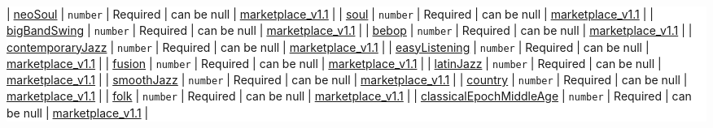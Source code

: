 | [neoSoul](#neosoul)                                       | `number` | Required | can be null | [marketplace\_v1.1](marketplace_v1-properties-analysis-properties-genre_v8-properties-meansubgenre-properties-neosoul.md "https://github.com/cyanite-ai/aws-marketplace/blob/main/audio_analyzer/schemes/marketplace_v1.1/schema/marketplace_v1.1.schema.json#/properties/analysis/properties/genre_v8/properties/meanSubgenre/properties/neoSoul")                                       |
| [soul](#soul)                                             | `number` | Required | can be null | [marketplace\_v1.1](marketplace_v1-properties-analysis-properties-genre_v8-properties-meansubgenre-properties-soul.md "https://github.com/cyanite-ai/aws-marketplace/blob/main/audio_analyzer/schemes/marketplace_v1.1/schema/marketplace_v1.1.schema.json#/properties/analysis/properties/genre_v8/properties/meanSubgenre/properties/soul")                                             |
| [bigBandSwing](#bigbandswing)                             | `number` | Required | can be null | [marketplace\_v1.1](marketplace_v1-properties-analysis-properties-genre_v8-properties-meansubgenre-properties-bigbandswing.md "https://github.com/cyanite-ai/aws-marketplace/blob/main/audio_analyzer/schemes/marketplace_v1.1/schema/marketplace_v1.1.schema.json#/properties/analysis/properties/genre_v8/properties/meanSubgenre/properties/bigBandSwing")                             |
| [bebop](#bebop)                                           | `number` | Required | can be null | [marketplace\_v1.1](marketplace_v1-properties-analysis-properties-genre_v8-properties-meansubgenre-properties-bebop.md "https://github.com/cyanite-ai/aws-marketplace/blob/main/audio_analyzer/schemes/marketplace_v1.1/schema/marketplace_v1.1.schema.json#/properties/analysis/properties/genre_v8/properties/meanSubgenre/properties/bebop")                                           |
| [contemporaryJazz](#contemporaryjazz)                     | `number` | Required | can be null | [marketplace\_v1.1](marketplace_v1-properties-analysis-properties-genre_v8-properties-meansubgenre-properties-contemporaryjazz.md "https://github.com/cyanite-ai/aws-marketplace/blob/main/audio_analyzer/schemes/marketplace_v1.1/schema/marketplace_v1.1.schema.json#/properties/analysis/properties/genre_v8/properties/meanSubgenre/properties/contemporaryJazz")                     |
| [easyListening](#easylistening)                           | `number` | Required | can be null | [marketplace\_v1.1](marketplace_v1-properties-analysis-properties-genre_v8-properties-meansubgenre-properties-easylistening.md "https://github.com/cyanite-ai/aws-marketplace/blob/main/audio_analyzer/schemes/marketplace_v1.1/schema/marketplace_v1.1.schema.json#/properties/analysis/properties/genre_v8/properties/meanSubgenre/properties/easyListening")                           |
| [fusion](#fusion)                                         | `number` | Required | can be null | [marketplace\_v1.1](marketplace_v1-properties-analysis-properties-genre_v8-properties-meansubgenre-properties-fusion.md "https://github.com/cyanite-ai/aws-marketplace/blob/main/audio_analyzer/schemes/marketplace_v1.1/schema/marketplace_v1.1.schema.json#/properties/analysis/properties/genre_v8/properties/meanSubgenre/properties/fusion")                                         |
| [latinJazz](#latinjazz)                                   | `number` | Required | can be null | [marketplace\_v1.1](marketplace_v1-properties-analysis-properties-genre_v8-properties-meansubgenre-properties-latinjazz.md "https://github.com/cyanite-ai/aws-marketplace/blob/main/audio_analyzer/schemes/marketplace_v1.1/schema/marketplace_v1.1.schema.json#/properties/analysis/properties/genre_v8/properties/meanSubgenre/properties/latinJazz")                                   |
| [smoothJazz](#smoothjazz)                                 | `number` | Required | can be null | [marketplace\_v1.1](marketplace_v1-properties-analysis-properties-genre_v8-properties-meansubgenre-properties-smoothjazz.md "https://github.com/cyanite-ai/aws-marketplace/blob/main/audio_analyzer/schemes/marketplace_v1.1/schema/marketplace_v1.1.schema.json#/properties/analysis/properties/genre_v8/properties/meanSubgenre/properties/smoothJazz")                                 |
| [country](#country)                                       | `number` | Required | can be null | [marketplace\_v1.1](marketplace_v1-properties-analysis-properties-genre_v8-properties-meansubgenre-properties-country.md "https://github.com/cyanite-ai/aws-marketplace/blob/main/audio_analyzer/schemes/marketplace_v1.1/schema/marketplace_v1.1.schema.json#/properties/analysis/properties/genre_v8/properties/meanSubgenre/properties/country")                                       |
| [folk](#folk)                                             | `number` | Required | can be null | [marketplace\_v1.1](marketplace_v1-properties-analysis-properties-genre_v8-properties-meansubgenre-properties-folk.md "https://github.com/cyanite-ai/aws-marketplace/blob/main/audio_analyzer/schemes/marketplace_v1.1/schema/marketplace_v1.1.schema.json#/properties/analysis/properties/genre_v8/properties/meanSubgenre/properties/folk")                                             |
| [classicalEpochMiddleAge](#classicalepochmiddleage)       | `number` | Required | can be null | [marketplace\_v1.1](marketplace_v1-properties-analysis-properties-genre_v8-properties-meansubgenre-properties-classicalepochmiddleage.md "https://github.com/cyanite-ai/aws-marketplace/blob/main/audio_analyzer/schemes/marketplace_v1.1/schema/marketplace_v1.1.schema.json#/properties/analysis/properties/genre_v8/properties/meanSubgenre/properties/classicalEpochMiddleAge")       |
